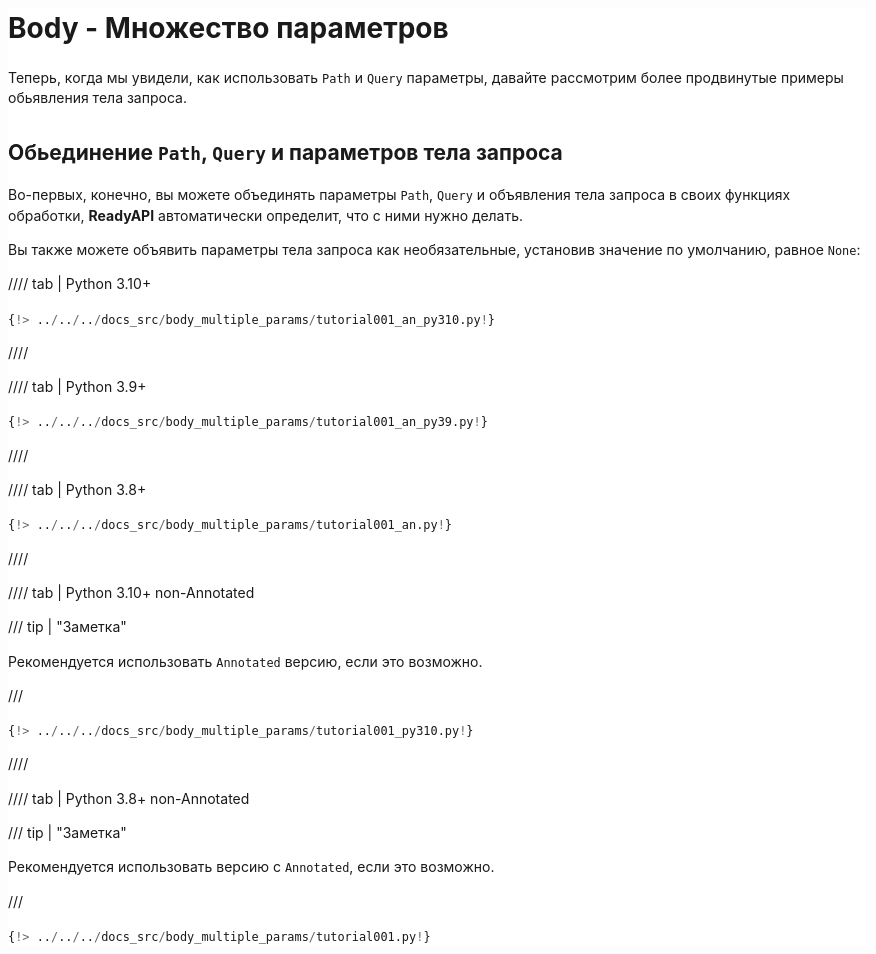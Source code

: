 # Body - Множество параметров

Теперь, когда мы увидели, как использовать `Path` и `Query` параметры, давайте рассмотрим более продвинутые примеры обьявления тела запроса.

## Обьединение `Path`, `Query` и параметров тела запроса

Во-первых, конечно, вы можете объединять параметры `Path`, `Query` и объявления тела запроса в своих функциях обработки, **ReadyAPI** автоматически определит, что с ними нужно делать.

Вы также можете объявить параметры тела запроса как необязательные, установив значение по умолчанию, равное `None`:

//// tab | Python 3.10+

```Python hl_lines="18-20"
{!> ../../../docs_src/body_multiple_params/tutorial001_an_py310.py!}
```

////

//// tab | Python 3.9+

```Python hl_lines="18-20"
{!> ../../../docs_src/body_multiple_params/tutorial001_an_py39.py!}
```

////

//// tab | Python 3.8+

```Python hl_lines="19-21"
{!> ../../../docs_src/body_multiple_params/tutorial001_an.py!}
```

////

//// tab | Python 3.10+ non-Annotated

/// tip | "Заметка"

Рекомендуется использовать `Annotated` версию, если это возможно.

///

```Python hl_lines="17-19"
{!> ../../../docs_src/body_multiple_params/tutorial001_py310.py!}
```

////

//// tab | Python 3.8+ non-Annotated

/// tip | "Заметка"

Рекомендуется использовать версию с `Annotated`, если это возможно.

///

```Python hl_lines="19-21"
{!> ../../../docs_src/body_multiple_params/tutorial001.py!}
```
